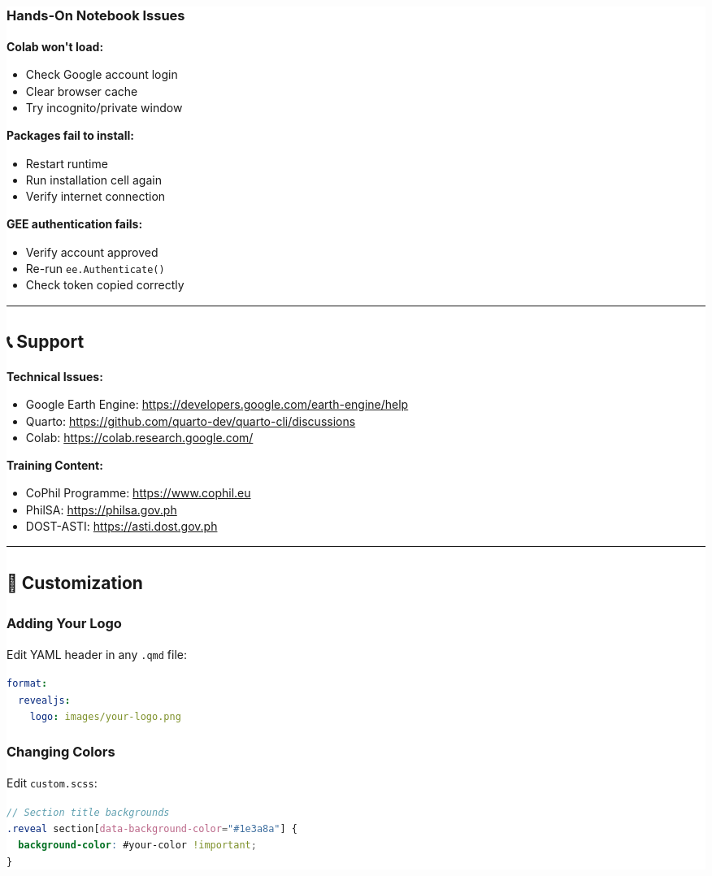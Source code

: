 ### **Hands-On Notebook Issues**

**Colab won't load:**
- Check Google account login
- Clear browser cache
- Try incognito/private window

**Packages fail to install:**
- Restart runtime
- Run installation cell again
- Verify internet connection

**GEE authentication fails:**
- Verify account approved
- Re-run `ee.Authenticate()`
- Check token copied correctly

---

## 📞 Support

**Technical Issues:**
- Google Earth Engine: https://developers.google.com/earth-engine/help
- Quarto: https://github.com/quarto-dev/quarto-cli/discussions
- Colab: https://colab.research.google.com/

**Training Content:**
- CoPhil Programme: https://www.cophil.eu
- PhilSA: https://philsa.gov.ph
- DOST-ASTI: https://asti.dost.gov.ph

---

## 📝 Customization

### **Adding Your Logo**

Edit YAML header in any `.qmd` file:
```yaml
format:
  revealjs:
    logo: images/your-logo.png
```

### **Changing Colors**

Edit `custom.scss`:
```scss
// Section title backgrounds
.reveal section[data-background-color="#1e3a8a"] {
  background-color: #your-color !important;
}
```
